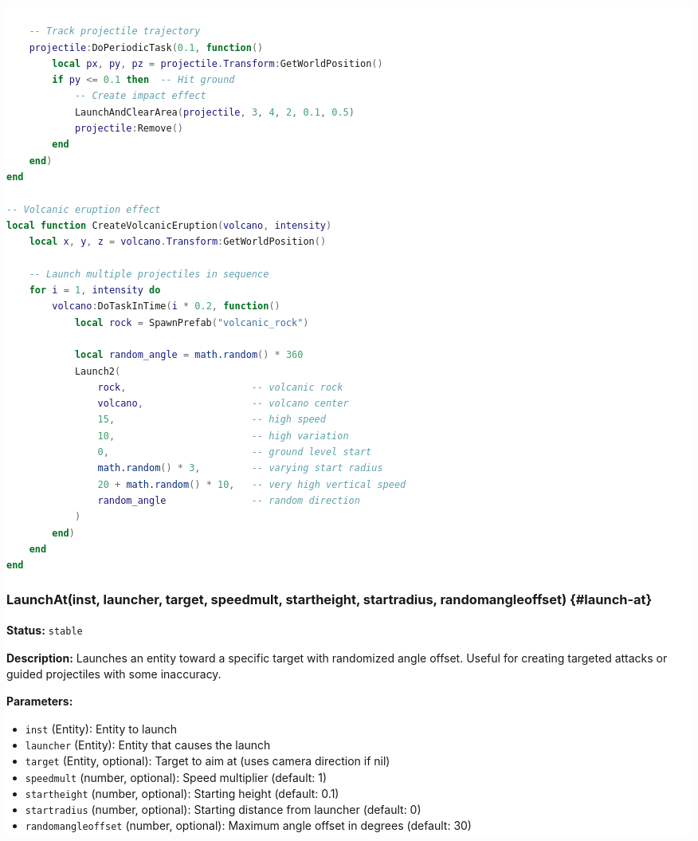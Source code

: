 ```lua
    
    -- Track projectile trajectory
    projectile:DoPeriodicTask(0.1, function()
        local px, py, pz = projectile.Transform:GetWorldPosition()
        if py <= 0.1 then  -- Hit ground
            -- Create impact effect
            LaunchAndClearArea(projectile, 3, 4, 2, 0.1, 0.5)
            projectile:Remove()
        end
    end)
end

-- Volcanic eruption effect
local function CreateVolcanicEruption(volcano, intensity)
    local x, y, z = volcano.Transform:GetWorldPosition()
    
    -- Launch multiple projectiles in sequence
    for i = 1, intensity do
        volcano:DoTaskInTime(i * 0.2, function()
            local rock = SpawnPrefab("volcanic_rock")
            
            local random_angle = math.random() * 360
            Launch2(
                rock,                      -- volcanic rock
                volcano,                   -- volcano center
                15,                        -- high speed
                10,                        -- high variation
                0,                         -- ground level start
                math.random() * 3,         -- varying start radius
                20 + math.random() * 10,   -- very high vertical speed
                random_angle               -- random direction
            )
        end)
    end
end
```

### LaunchAt(inst, launcher, target, speedmult, startheight, startradius, randomangleoffset) {#launch-at}

**Status:** `stable`

**Description:**
Launches an entity toward a specific target with randomized angle offset. Useful for creating targeted attacks or guided projectiles with some inaccuracy.

**Parameters:**
- `inst` (Entity): Entity to launch
- `launcher` (Entity): Entity that causes the launch
- `target` (Entity, optional): Target to aim at (uses camera direction if nil)
- `speedmult` (number, optional): Speed multiplier (default: 1)
- `startheight` (number, optional): Starting height (default: 0.1)
- `startradius` (number, optional): Starting distance from launcher (default: 0)
- `randomangleoffset` (number, optional): Maximum angle offset in degrees (default: 30)
